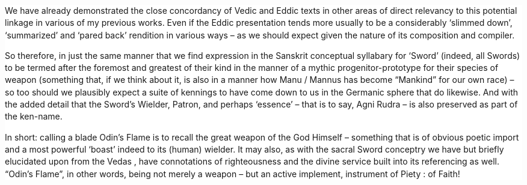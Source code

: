 We have already demonstrated the close concordancy of Vedic and Eddic
texts in other areas of direct relevancy to this potential linkage in
various of my previous works. Even if the Eddic presentation tends more
usually to be a considerably ‘slimmed down’, ‘summarized’ and ‘pared
back’ rendition in various ways – as we should expect given the nature
of its composition and compiler.

So therefore, in just the same manner that we find expression in the
Sanskrit conceptual syllabary for ‘Sword’ (indeed, all Swords) to be
termed after the foremost and greatest of their kind in the manner of a
mythic progenitor-prototype for their species of weapon (something that,
if we think about it, is also in a manner how Manu / Mannus has become
“Mankind” for our own race) – so too should we plausibly expect a suite
of kennings to have come down to us in the Germanic sphere that do
likewise. And with the added detail that the Sword’s Wielder, Patron,
and perhaps ‘essence’ – that is to say, Agni Rudra – is also preserved
as part of the ken-name.

In short: calling a blade Odin’s Flame is to recall the great weapon of
the God Himself – something that is of obvious poetic import and a most
powerful ‘boast’ indeed to its (human) wielder. It may also, as with the
sacral Sword conceptry we have but briefly elucidated upon from the
Vedas , have connotations of righteousness and the divine service built
into its referencing as well. “Odin’s Flame”, in other words, being not
merely a weapon – but an active implement, instrument of Piety : of
Faith!
